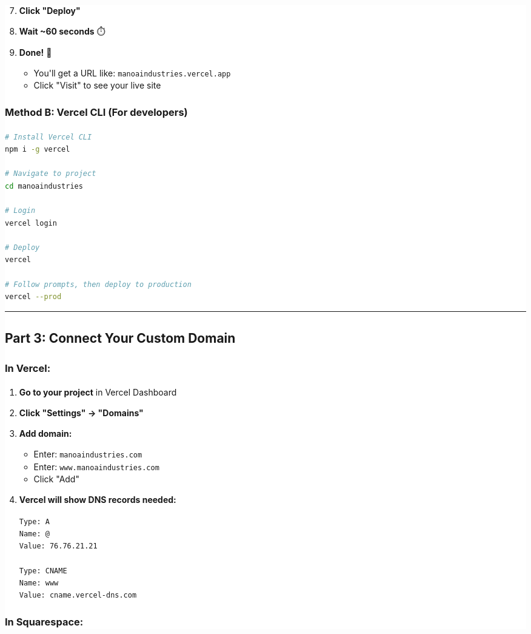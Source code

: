 7. **Click "Deploy"**

8. **Wait ~60 seconds** ⏱️

9. **Done!** 🎉
   - You'll get a URL like: `manoaindustries.vercel.app`
   - Click "Visit" to see your live site

### Method B: Vercel CLI (For developers)

```bash
# Install Vercel CLI
npm i -g vercel

# Navigate to project
cd manoaindustries

# Login
vercel login

# Deploy
vercel

# Follow prompts, then deploy to production
vercel --prod
```

---

## Part 3: Connect Your Custom Domain

### In Vercel:

1. **Go to your project** in Vercel Dashboard

2. **Click "Settings" → "Domains"**

3. **Add domain:**
   - Enter: `manoaindustries.com`
   - Enter: `www.manoaindustries.com`
   - Click "Add"

4. **Vercel will show DNS records needed:**
   ```
   Type: A
   Name: @
   Value: 76.76.21.21
   
   Type: CNAME  
   Name: www
   Value: cname.vercel-dns.com
   ```

### In Squarespace:
